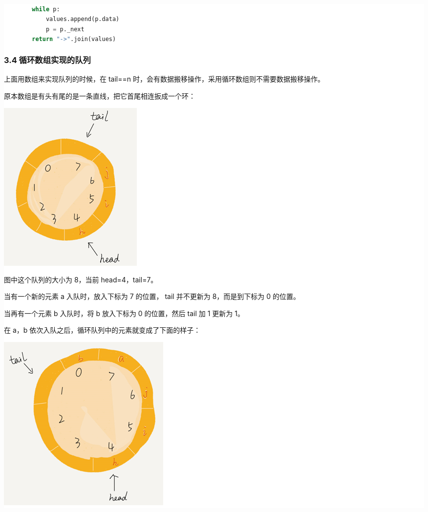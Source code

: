 ```python
        while p:
            values.append(p.data)
            p = p._next
        return "->".join(values)
```






### 3.4 循环数组实现的队列

上面用数组来实现队列的时候，在 tail==n 时，会有数据搬移操作，采用循环数组则不需要数据搬移操作。

原本数组是有头有尾的是一条直线，把它首尾相连扳成一个环：

![1570433438772](数据结构与算法之第四篇.栈和队列.assets/1570433438772.png)

图中这个队列的大小为 8，当前 head=4，tail=7。

当有一个新的元素 a 入队时，放入下标为 7 的位置， tail 并不更新为 8，而是到下标为 0 的位置。

当再有一个元素 b 入队时，将 b 放入下标为 0 的位置，然后 tail 加 1 更新为 1。

在 a，b 依次入队之后，循环队列中的元素就变成了下面的样子：

![1570433457896](数据结构与算法之第四篇.栈和队列.assets/1570433457896.png)
